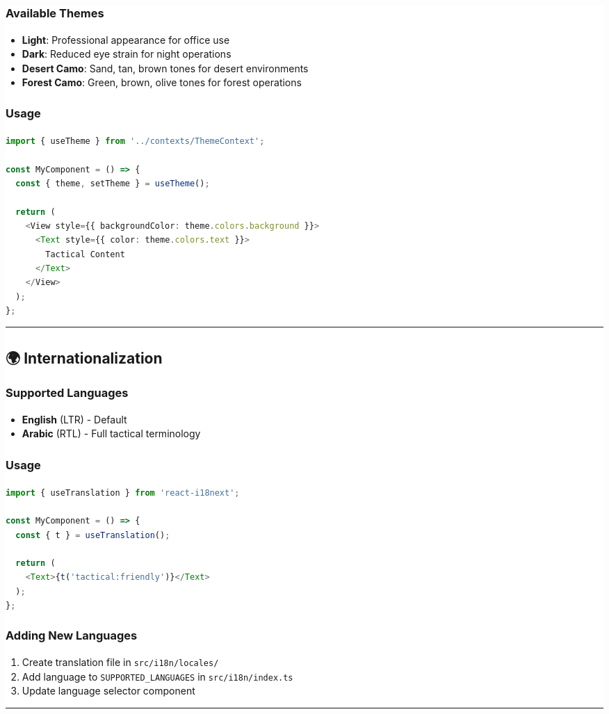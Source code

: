 ### **Available Themes**
- **Light**: Professional appearance for office use
- **Dark**: Reduced eye strain for night operations  
- **Desert Camo**: Sand, tan, brown tones for desert environments
- **Forest Camo**: Green, brown, olive tones for forest operations

### **Usage**
```typescript
import { useTheme } from '../contexts/ThemeContext';

const MyComponent = () => {
  const { theme, setTheme } = useTheme();
  
  return (
    <View style={{ backgroundColor: theme.colors.background }}>
      <Text style={{ color: theme.colors.text }}>
        Tactical Content
      </Text>
    </View>
  );
};
```

---

## 🌍 **Internationalization**

### **Supported Languages**
- **English** (LTR) - Default
- **Arabic** (RTL) - Full tactical terminology

### **Usage**
```typescript
import { useTranslation } from 'react-i18next';

const MyComponent = () => {
  const { t } = useTranslation();
  
  return (
    <Text>{t('tactical:friendly')}</Text>
  );
};
```

### **Adding New Languages**
1. Create translation file in `src/i18n/locales/`
2. Add language to `SUPPORTED_LANGUAGES` in `src/i18n/index.ts`
3. Update language selector component

---
